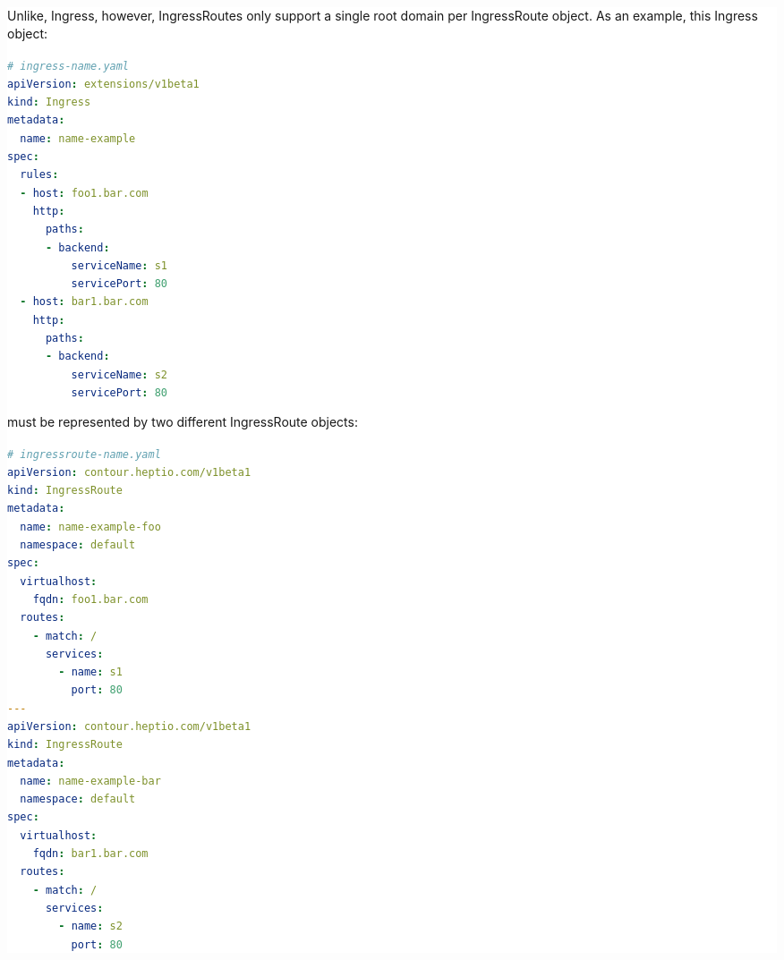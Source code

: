 Unlike, Ingress, however, IngressRoutes only support a single root domain per IngressRoute object.
As an example, this Ingress object:

```yaml
# ingress-name.yaml
apiVersion: extensions/v1beta1
kind: Ingress
metadata:
  name: name-example
spec:
  rules:
  - host: foo1.bar.com
    http:
      paths:
      - backend:
          serviceName: s1
          servicePort: 80
  - host: bar1.bar.com
    http:
      paths:
      - backend:
          serviceName: s2
          servicePort: 80
```

must be represented by two different IngressRoute objects:

```yaml
# ingressroute-name.yaml
apiVersion: contour.heptio.com/v1beta1
kind: IngressRoute
metadata:
  name: name-example-foo
  namespace: default
spec:
  virtualhost:
    fqdn: foo1.bar.com
  routes:
    - match: /
      services:
        - name: s1
          port: 80
---
apiVersion: contour.heptio.com/v1beta1
kind: IngressRoute
metadata:
  name: name-example-bar
  namespace: default
spec:
  virtualhost:
    fqdn: bar1.bar.com
  routes:
    - match: /
      services:
        - name: s2
          port: 80
```
